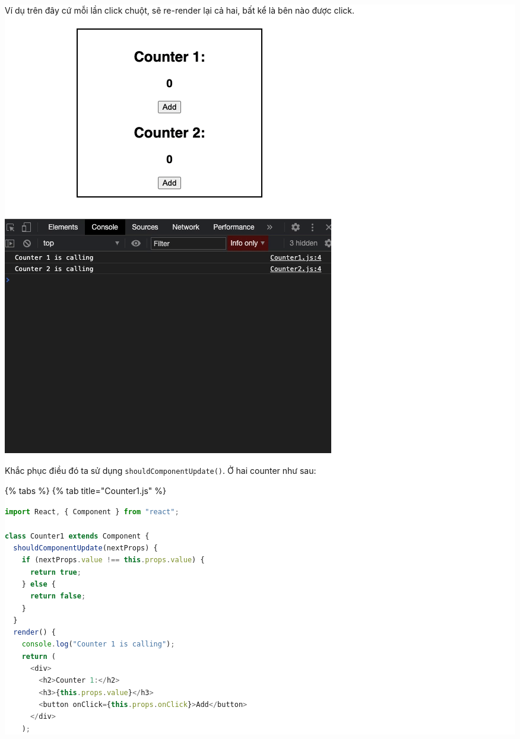 
Ví dụ trên đây cứ mỗi lần click chuột, sẽ re-render lại cả hai, bất kể là bên nào được click.

![](.gitbook/assets/gfg10.gif)

Khắc phục điều đó ta sử dụng `shouldComponentUpdate()`. Ở hai counter như sau: 

{% tabs %}
{% tab title="Counter1.js" %}
```javascript
import React, { Component } from "react";
  
class Counter1 extends Component {
  shouldComponentUpdate(nextProps) {  
    if (nextProps.value !== this.props.value) {
      return true;
    } else {
      return false;
    }
  }
  render() {
    console.log("Counter 1 is calling");
    return (
      <div>
        <h2>Counter 1:</h2>
        <h3>{this.props.value}</h3>
        <button onClick={this.props.onClick}>Add</button>
      </div>
    );
```